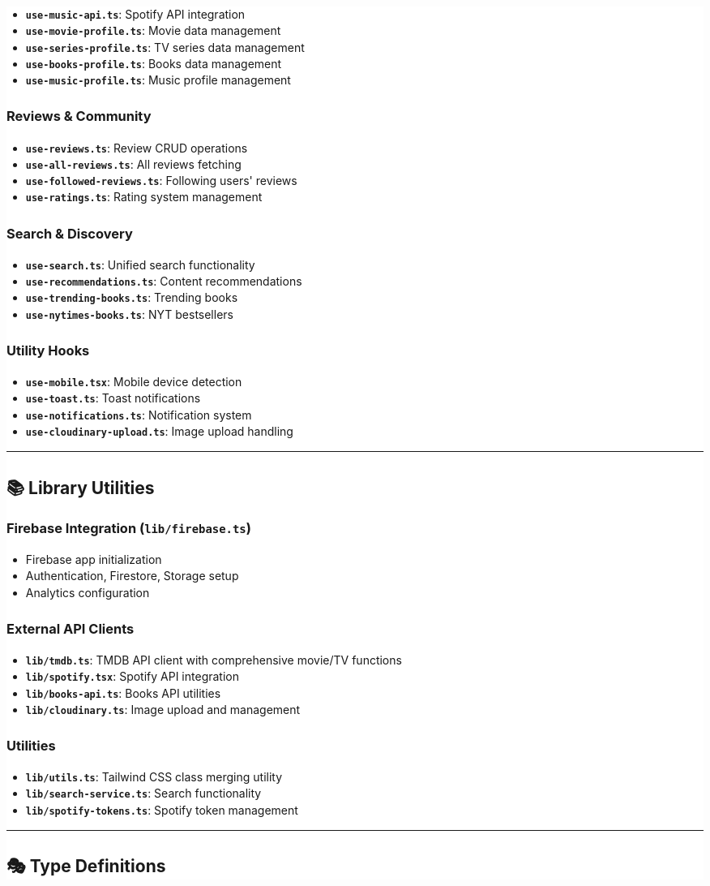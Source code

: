 - **`use-music-api.ts`**: Spotify API integration
- **`use-movie-profile.ts`**: Movie data management
- **`use-series-profile.ts`**: TV series data management
- **`use-books-profile.ts`**: Books data management
- **`use-music-profile.ts`**: Music profile management

### **Reviews & Community**

- **`use-reviews.ts`**: Review CRUD operations
- **`use-all-reviews.ts`**: All reviews fetching
- **`use-followed-reviews.ts`**: Following users' reviews
- **`use-ratings.ts`**: Rating system management

### **Search & Discovery**

- **`use-search.ts`**: Unified search functionality
- **`use-recommendations.ts`**: Content recommendations
- **`use-trending-books.ts`**: Trending books
- **`use-nytimes-books.ts`**: NYT bestsellers

### **Utility Hooks**

- **`use-mobile.tsx`**: Mobile device detection
- **`use-toast.ts`**: Toast notifications
- **`use-notifications.ts`**: Notification system
- **`use-cloudinary-upload.ts`**: Image upload handling

---

## 📚 Library Utilities

### **Firebase Integration** (`lib/firebase.ts`)

- Firebase app initialization
- Authentication, Firestore, Storage setup
- Analytics configuration

### **External API Clients**

- **`lib/tmdb.ts`**: TMDB API client with comprehensive movie/TV functions
- **`lib/spotify.tsx`**: Spotify API integration
- **`lib/books-api.ts`**: Books API utilities
- **`lib/cloudinary.ts`**: Image upload and management

### **Utilities**

- **`lib/utils.ts`**: Tailwind CSS class merging utility
- **`lib/search-service.ts`**: Search functionality
- **`lib/spotify-tokens.ts`**: Spotify token management

---

## 🎭 Type Definitions
